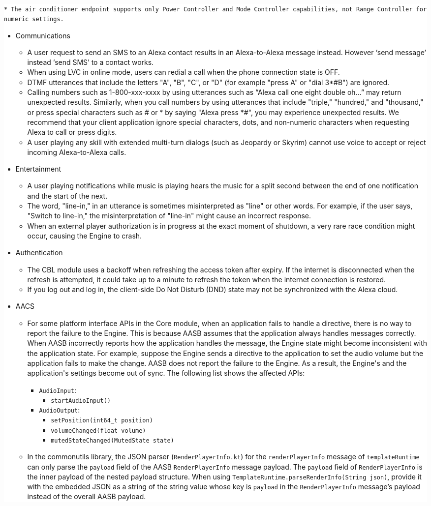     * The air conditioner endpoint supports only Power Controller and Mode Controller capabilities, not Range Controller for numeric settings.

* Communications
    * A user request to send an SMS to an Alexa contact results in an Alexa-to-Alexa message instead. However ‘send message’ instead ‘send SMS’ to a contact works.
    * When using LVC in online mode, users can redial a call when the phone connection state is OFF.
    * DTMF utterances that include the letters "A", "B", "C", or "D" (for example "press A" or "dial 3*#B") are ignored.
    * Calling numbers such as 1-800-xxx-xxxx by using utterances such as “Alexa call one eight double oh...” may return unexpected results. Similarly, when you call numbers by using utterances that include "triple," "hundred," and "thousand," or press special characters such as # or * by saying "Alexa press *#", you may experience unexpected results. We recommend that your client application ignore special characters, dots, and non-numeric characters when requesting Alexa to call or press digits.
    * A user playing any skill with extended multi-turn dialogs (such as Jeopardy or Skyrim) cannot use voice to accept or reject incoming Alexa-to-Alexa calls.

* Entertainment
    * A user playing notifications while music is playing hears the music for a split second between the end of one notification and the start of the next.
    * The word, "line-in," in an utterance is sometimes misinterpreted as "line" or other words. For example, if the user says, "Switch to line-in," the misinterpretation of "line-in" might cause an incorrect response.
    * When an external player authorization is in progress at the exact moment of shutdown, a very rare race condition might occur, causing the Engine to crash.

* Authentication
    * The CBL module uses a backoff when refreshing the access token after expiry. If the internet is disconnected when the refresh is attempted, it could take up to a minute to refresh the token when the internet connection is restored.
    * If you log out and log in, the client-side Do Not Disturb (DND) state may not be synchronized with the Alexa cloud.

* AACS

    * For some platform interface APIs in the Core module, when an application fails to handle a directive, there is no way to report the failure to the Engine. This is because AASB assumes that the application always handles messages correctly. When AASB incorrectly reports how the application handles the message, the Engine state might become inconsistent with the application state. For example, suppose the Engine sends a directive to the application to set the audio volume but the application fails to make the change. AASB does not report the failure to the Engine. As a result, the Engine's and the application's settings become out of sync. The following list shows the affected APIs:
        * `AudioInput`:
            * `startAudioInput()`
        * `AudioOutput`:
            * `setPosition(int64_t position)`
            * `volumeChanged(float volume)`
            * `mutedStateChanged(MutedState state)`

     * In the commonutils library, the JSON parser (`RenderPlayerInfo.kt`) for the `renderPlayerInfo` message of `templateRuntime` can only parse the `payload` field of the AASB `RenderPlayerInfo` message payload. The `payload` field of `RenderPlayerInfo` is the inner payload of the nested payload structure. When using `TemplateRuntime.parseRenderInfo(String json)`, provide it with the embedded JSON as a string of the string value whose key is `payload` in the `RenderPlayerInfo` message’s payload instead of the overall AASB payload.
